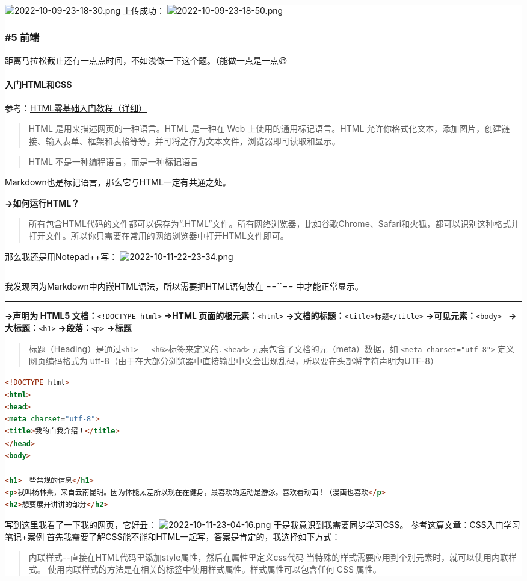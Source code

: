 ![2022-10-09-23-18-30.png](https://s1.imagehub.cc/images/2022/10/13/2022-10-09-23-18-30.png)
上传成功：
![2022-10-09-23-18-50.png](https://s1.imagehub.cc/images/2022/10/13/2022-10-09-23-18-50.png)

### #5 前端
距离马拉松截止还有一点点时间，不如浅做一下这个题。（能做一点是一点:laughing:
#### 入门HTML和CSS
参考：[HTML零基础入门教程（详细）](https://blog.csdn.net/zong596568821xp/article/details/83277729?ops_request_misc=%257B%2522request%255Fid%2522%253A%2522166549412216782428666422%2522%252C%2522scm%2522%253A%252220140713.130102334..%2522%257D&request_id=166549412216782428666422&biz_id=0&utm_medium=distribute.pc_search_result.none-task-blog-2~all~top_positive~default-3-83277729-null-null.142^v52^pc_rank_34_1,201^v3^add_ask&utm_term=HTML&spm=1018.2226.3001.4187)
>HTML 是用来描述网页的一种语言。HTML 是一种在 Web 上使用的通用标记语言。HTML 允许你格式化文本，添加图片，创建链接、输入表单、框架和表格等等，并可将之存为文本文件，浏览器即可读取和显示。

>HTML 不是一种编程语言，而是一种**标记**语言

Markdown也是标记语言，那么它与HTML一定有共通之处。

**→如何运行HTML？**
>所有包含HTML代码的文件都可以保存为“.HTML”文件。所有网络浏览器，比如谷歌Chrome、Safari和火狐，都可以识别这种格式并打开文件。所以你只需要在常用的网络浏览器中打开HTML文件即可。

那么我还是用Notepad++写：
![2022-10-11-22-23-34.png](https://s1.imagehub.cc/images/2022/10/13/2022-10-11-22-23-34.png)
***
我发现因为Markdown中内嵌HTML语法，所以需要把HTML语句放在 ==``== 中才能正常显示。
***
**→声明为 HTML5 文档：**`<!DOCTYPE html>`
**→HTML 页面的根元素：**`<html>`
**→文档的标题：**`<title>标题</title>`
**→可见元素：**`<body> `
**→大标题：**`<h1>`
**→段落：**`<p>`
**→标题**
>标题（Heading）是通过`<h1> - <h6>`标签来定义的.
`<head>` 元素包含了文档的元（meta）数据，如 `<meta charset="utf-8">` 定义网页编码格式为 utf-8（由于在大部分浏览器中直接输出中文会出现乱码，所以要在头部将字符声明为UTF-8）

```html
<!DOCTYPE html>
<html>
<head>
<meta charset="utf-8">
<title>我的自我介绍！</title>
</head>
<body>

<h1>一些常规的信息</h1>
<p>我叫杨林熹，来自云南昆明。因为体能太差所以现在在健身，最喜欢的运动是游泳。喜欢看动画！（漫画也喜欢</p>
<h2>想要展开讲讲的部分</h2>
```
写到这里我看了一下我的网页，它好丑：
![2022-10-11-23-04-16.png](https://s1.imagehub.cc/images/2022/10/13/2022-10-11-23-04-16.png)
于是我意识到我需要同步学习CSS。
参考这篇文章：[CSS入门学习笔记+案例](https://blog.csdn.net/weixin_43331963/article/details/106784229?ops_request_misc=%257B%2522request%255Fid%2522%253A%2522166550050216800182762029%2522%252C%2522scm%2522%253A%252220140713.130102334..%2522%257D&request_id=166550050216800182762029&biz_id=0&utm_medium=distribute.pc_search_result.none-task-blog-2~all~top_positive~default-1-106784229-null-null.142^v52^pc_rank_34_1,201^v3^add_ask&utm_term=css&spm=1018.2226.3001.4187)
首先我需要了解[CSS能不能和HTML一起写](https://www.php.cn/css-tutorial-465385.html)，答案是肯定的，我选择如下方式：
>内联样式--直接在HTML代码里添加style属性，然后在属性里定义css代码
当特殊的样式需要应用到个别元素时，就可以使用内联样式。 使用内联样式的方法是在相关的标签中使用样式属性。样式属性可以包含任何 CSS 属性。